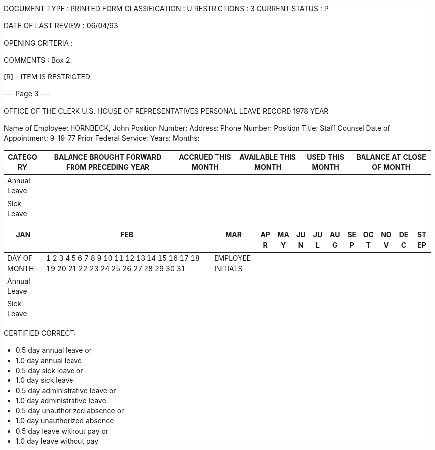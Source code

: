 DOCUMENT TYPE : PRINTED FORM
CLASSIFICATION : U
RESTRICTIONS : 3
CURRENT STATUS : P

DATE OF LAST REVIEW : 06/04/93

OPENING CRITERIA :

COMMENTS :
Box 2.

[R] - ITEM IS RESTRICTED

--- Page 3 ---

OFFICE OF THE CLERK
U.S. HOUSE OF REPRESENTATIVES
PERSONAL LEAVE RECORD
1978
YEAR

Name of Employee: HORNBECK, John
Position Number:
Address:
Phone Number:
Position Title: Staff Counsel
Date of Appointment: 9-19-77
Prior Federal Service:
Years: Months:

CATEGORY | BALANCE BROUGHT FORWARD FROM PRECEDING YEAR | ACCRUED THIS MONTH | AVAILABLE THIS MONTH | USED THIS MONTH | BALANCE AT CLOSE OF MONTH
---|---|---|---|---|---
Annual Leave |  |  |  |  |
Sick Leave |  |  |  |  |

| JAN | FEB | MAR | APR | MAY | JUN | JUL | AUG | SEP | OCT | NOV | DEC | STEP
---|---|---|---|---|---|---|---|---|---|---|---|---
DAY OF MONTH | 1 2 3 4 5 6 7 8 9 10 11 12 13 14 15 16 17 18 19 20 21 22 23 24 25 26 27 28 29 30 31 | EMPLOYEE INITIALS
Annual Leave |  |  |  |  |  |  |  |  |  |  |  |  |
Sick Leave |  |  |  |  |  |  |  |  |  |  |  |  |

CERTIFIED CORRECT:
* 0.5 day annual leave
or
* 1.0 day annual leave
* 0.5 day sick leave
or
* 1.0 day sick leave
* 0.5 day administrative leave
or
* 1.0 day administrative leave
* 0.5 day unauthorized absence
or
* 1.0 day unauthorized absence
* 0.5 day leave without pay
or
* 1.0 day leave without pay
